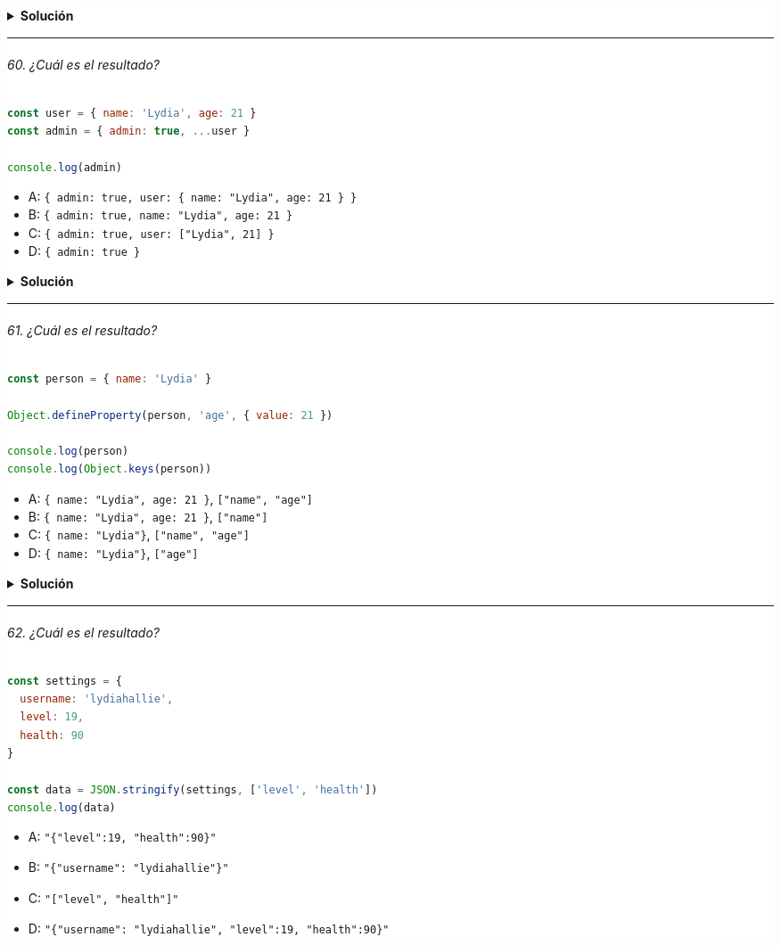 <details><summary><b>Solución</b></summary></details>

---

###### 60. ¿Cuál es el resultado?

```javascript
const user = { name: 'Lydia', age: 21 }
const admin = { admin: true, ...user }

console.log(admin)
```

- A: `{ admin: true, user: { name: "Lydia", age: 21 } }`
- B: `{ admin: true, name: "Lydia", age: 21 }`
- C: `{ admin: true, user: ["Lydia", 21] }`
- D: `{ admin: true }`

<details><summary><b>Solución</b></summary></details>

---

###### 61. ¿Cuál es el resultado?

```javascript
const person = { name: 'Lydia' }

Object.defineProperty(person, 'age', { value: 21 })

console.log(person)
console.log(Object.keys(person))
```

- A: `{ name: "Lydia", age: 21 }`, `["name", "age"]`
- B: `{ name: "Lydia", age: 21 }`, `["name"]`
- C: `{ name: "Lydia"}`, `["name", "age"]`
- D: `{ name: "Lydia"}`, `["age"]`

<details><summary><b>Solución</b></summary></details>

---

###### 62. ¿Cuál es el resultado?

```javascript
const settings = {
  username: 'lydiahallie',
  level: 19,
  health: 90
}

const data = JSON.stringify(settings, ['level', 'health'])
console.log(data)
```

- A: `"{"level":19, "health":90}"`
- B: `"{"username": "lydiahallie"}"`
- C: `"["level", "health"]"`
- D: `"{"username": "lydiahallie", "level":19, "health":90}"`


  [Symbol('a')]: 'b'